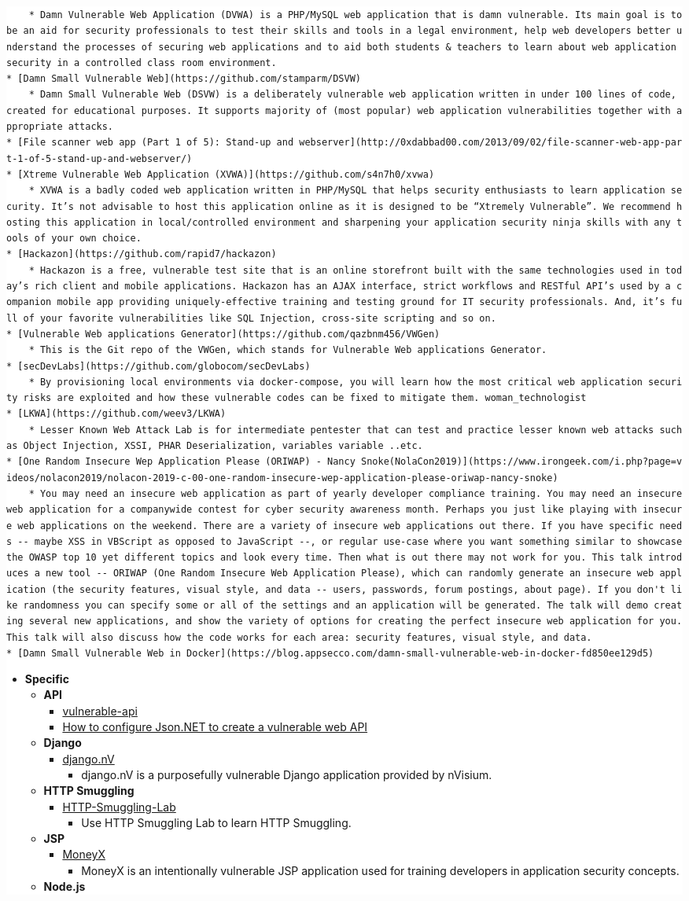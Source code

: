 		* Damn Vulnerable Web Application (DVWA) is a PHP/MySQL web application that is damn vulnerable. Its main goal is to be an aid for security professionals to test their skills and tools in a legal environment, help web developers better understand the processes of securing web applications and to aid both students & teachers to learn about web application security in a controlled class room environment.
	* [Damn Small Vulnerable Web](https://github.com/stamparm/DSVW)
		* Damn Small Vulnerable Web (DSVW) is a deliberately vulnerable web application written in under 100 lines of code, created for educational purposes. It supports majority of (most popular) web application vulnerabilities together with appropriate attacks.
	* [File scanner web app (Part 1 of 5): Stand-up and webserver](http://0xdabbad00.com/2013/09/02/file-scanner-web-app-part-1-of-5-stand-up-and-webserver/)
	* [Xtreme Vulnerable Web Application (XVWA)](https://github.com/s4n7h0/xvwa)
		* XVWA is a badly coded web application written in PHP/MySQL that helps security enthusiasts to learn application security. It’s not advisable to host this application online as it is designed to be “Xtremely Vulnerable”. We recommend hosting this application in local/controlled environment and sharpening your application security ninja skills with any tools of your own choice.
	* [Hackazon](https://github.com/rapid7/hackazon)
		* Hackazon is a free, vulnerable test site that is an online storefront built with the same technologies used in today’s rich client and mobile applications. Hackazon has an AJAX interface, strict workflows and RESTful API’s used by a companion mobile app providing uniquely-effective training and testing ground for IT security professionals. And, it’s full of your favorite vulnerabilities like SQL Injection, cross-site scripting and so on.
	* [Vulnerable Web applications Generator](https://github.com/qazbnm456/VWGen)
		* This is the Git repo of the VWGen, which stands for Vulnerable Web applications Generator.
	* [secDevLabs](https://github.com/globocom/secDevLabs)
		* By provisioning local environments via docker-compose, you will learn how the most critical web application security risks are exploited and how these vulnerable codes can be fixed to mitigate them. woman_technologist
	* [LKWA](https://github.com/weev3/LKWA)
		* Lesser Known Web Attack Lab is for intermediate pentester that can test and practice lesser known web attacks such as Object Injection, XSSI, PHAR Deserialization, variables variable ..etc.
	* [One Random Insecure Wep Application Please (ORIWAP) - Nancy Snoke(NolaCon2019)](https://www.irongeek.com/i.php?page=videos/nolacon2019/nolacon-2019-c-00-one-random-insecure-wep-application-please-oriwap-nancy-snoke)
		* You may need an insecure web application as part of yearly developer compliance training. You may need an insecure web application for a companywide contest for cyber security awareness month. Perhaps you just like playing with insecure web applications on the weekend. There are a variety of insecure web applications out there. If you have specific needs -- maybe XSS in VBScript as opposed to JavaScript --, or regular use-case where you want something similar to showcase the OWASP top 10 yet different topics and look every time. Then what is out there may not work for you. This talk introduces a new tool -- ORIWAP (One Random Insecure Web Application Please), which can randomly generate an insecure web application (the security features, visual style, and data -- users, passwords, forum postings, about page). If you don't like randomness you can specify some or all of the settings and an application will be generated. The talk will demo creating several new applications, and show the variety of options for creating the perfect insecure web application for you. This talk will also discuss how the code works for each area: security features, visual style, and data.
	* [Damn Small Vulnerable Web in Docker](https://blog.appsecco.com/damn-small-vulnerable-web-in-docker-fd850ee129d5)
* **Specific**<a name="specific"></a>
	* **API**<a name="sapi"></a>
		* [vulnerable-api](https://github.com/mattvaldes/vulnerable-api)
		* [How to configure Json.NET to create a vulnerable web API](https://www.alphabot.com/security/blog/2017/net/How-to-configure-Json.NET-to-create-a-vulnerable-web-API.html)
	* **Django**<a name="sdj"></a>
		* [django.nV](https://github.com/nVisium/django.nV)
			* django.nV is a purposefully vulnerable Django application provided by nVisium.
	* **HTTP Smuggling**<a name="shtt"></a>
		* [HTTP-Smuggling-Lab](https://github.com/ZeddYu/HTTP-Smuggling-Lab)
			* Use HTTP Smuggling Lab to learn HTTP Smuggling.
	* **JSP**<a name="sjsp"></a>
		* [MoneyX](https://github.com/nVisium/MoneyX)
			* MoneyX is an intentionally vulnerable JSP application used for training developers in application security concepts.
	* **Node.js**<a name="sno"></a>